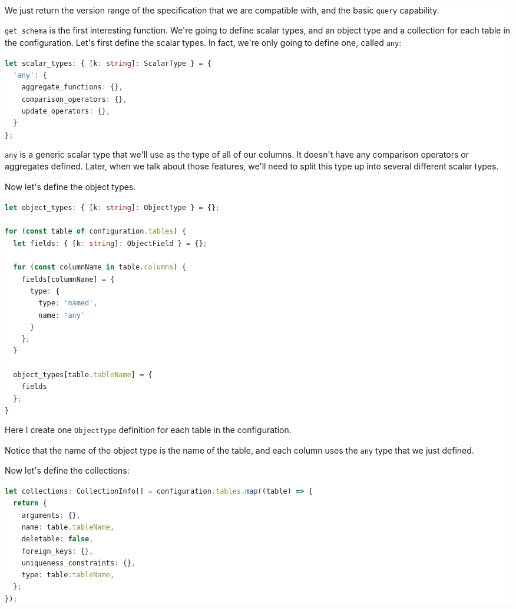 We just return the version range of the specification that we are compatible with, and the basic `query` capability.

`get_schema` is the first interesting function. We're going to define scalar types, and an object type and a collection for each table in the configuration.
Let's first define the scalar types. In fact, we're only going to define one, called `any`:

```typescript
let scalar_types: { [k: string]: ScalarType } = {
  'any': {
    aggregate_functions: {},
    comparison_operators: {},
    update_operators: {},
  }
};
```

`any` is a generic scalar type that we'll use as the type of all of our columns. It doesn't have any comparison operators or aggregates defined. Later, when we talk about those features, we'll need to 
split this type up into several different scalar types.

Now let's define the object types.

```typescript
let object_types: { [k: string]: ObjectType } = {};

for (const table of configuration.tables) {
  let fields: { [k: string]: ObjectField } = {};

  for (const columnName in table.columns) {
    fields[columnName] = {
      type: {
        type: 'named',
        name: 'any'
      }
    };
  }

  object_types[table.tableName] = {
    fields
  };
}
```

Here I create one `ObjectType` definition for each table in the configuration. 

Notice that the name of the object type is the name of the table, and each column uses the `any` type that we just defined.

Now let's define the collections:

```typescript
let collections: CollectionInfo[] = configuration.tables.map((table) => {
  return {
    arguments: {},
    name: table.tableName,
    deletable: false,
    foreign_keys: {},
    uniqueness_constraints: {},
    type: table.tableName,
  };
});
```


  [k: string]: RowFieldValue